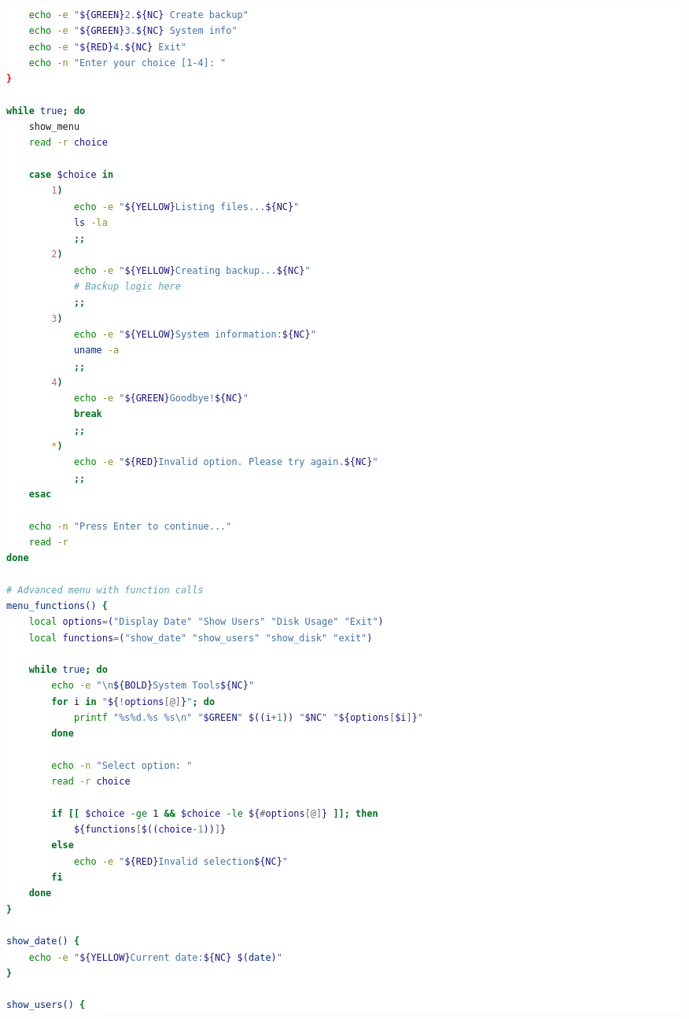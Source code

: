 ```bash
    echo -e "${GREEN}2.${NC} Create backup"
    echo -e "${GREEN}3.${NC} System info"
    echo -e "${RED}4.${NC} Exit"
    echo -n "Enter your choice [1-4]: "
}

while true; do
    show_menu
    read -r choice
    
    case $choice in
        1)
            echo -e "${YELLOW}Listing files...${NC}"
            ls -la
            ;;
        2)
            echo -e "${YELLOW}Creating backup...${NC}"
            # Backup logic here
            ;;
        3)
            echo -e "${YELLOW}System information:${NC}"
            uname -a
            ;;
        4)
            echo -e "${GREEN}Goodbye!${NC}"
            break
            ;;
        *)
            echo -e "${RED}Invalid option. Please try again.${NC}"
            ;;
    esac
    
    echo -n "Press Enter to continue..."
    read -r
done

# Advanced menu with function calls
menu_functions() {
    local options=("Display Date" "Show Users" "Disk Usage" "Exit")
    local functions=("show_date" "show_users" "show_disk" "exit")
    
    while true; do
        echo -e "\n${BOLD}System Tools${NC}"
        for i in "${!options[@]}"; do
            printf "%s%d.%s %s\n" "$GREEN" $((i+1)) "$NC" "${options[$i]}"
        done
        
        echo -n "Select option: "
        read -r choice
        
        if [[ $choice -ge 1 && $choice -le ${#options[@]} ]]; then
            ${functions[$((choice-1))]}
        else
            echo -e "${RED}Invalid selection${NC}"
        fi
    done
}

show_date() {
    echo -e "${YELLOW}Current date:${NC} $(date)"
}

show_users() {
```